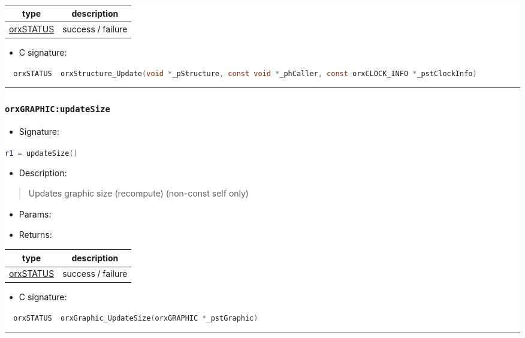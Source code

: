 type | description 
--- | ---
[orxSTATUS](../enums.md#orxstatus)  | success / failure

* C signature:

```c
  orxSTATUS  orxStructure_Update(void *_pStructure, const void *_phCaller, const orxCLOCK_INFO *_pstClockInfo)
```

---

### **`orxGRAPHIC:updateSize`**

* Signature:

```lua
r1 = updateSize()
```

* Description:

> Updates graphic size \(recompute\) (non-const self only)

* Params:

* Returns:

type | description 
--- | ---
[orxSTATUS](../enums.md#orxstatus)  | success / failure

* C signature:

```c
  orxSTATUS  orxGraphic_UpdateSize(orxGRAPHIC *_pstGraphic)
```

---

